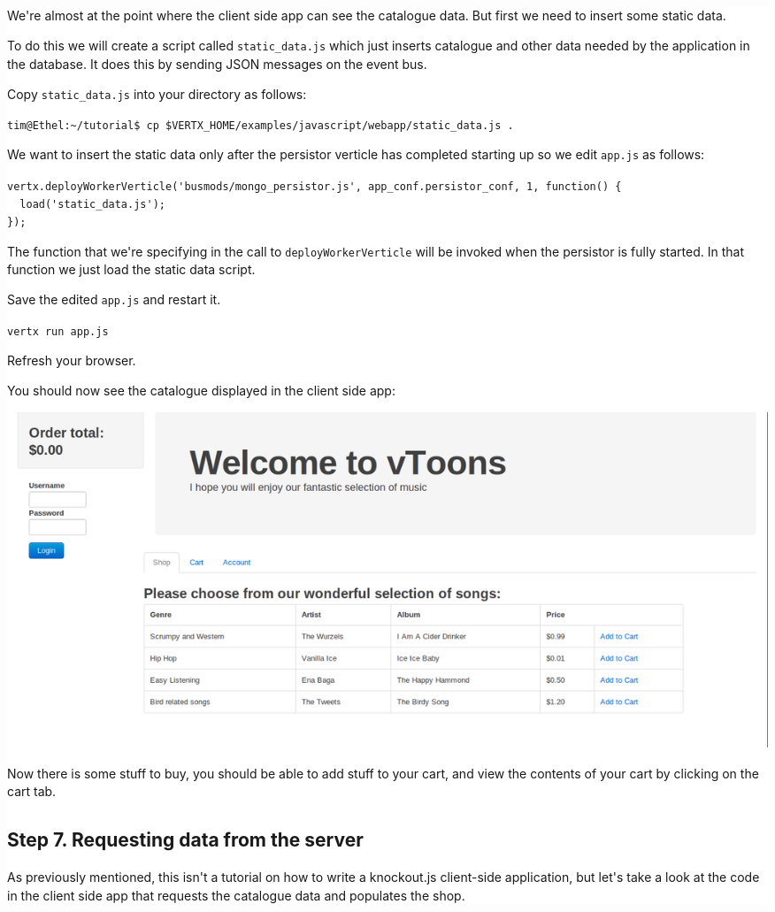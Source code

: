 We're almost at the point where the client side app can see the catalogue data. But first we need to insert some static data.

To do this we will create a script called `static_data.js` which just inserts catalogue and other data needed by the application in the database. It does this by sending JSON messages on the event bus.

Copy `static_data.js` into your directory as follows:

    tim@Ethel:~/tutorial$ cp $VERTX_HOME/examples/javascript/webapp/static_data.js .

We want to insert the static data only after the persistor verticle has completed starting up so we edit `app.js` as follows:

    vertx.deployWorkerVerticle('busmods/mongo_persistor.js', app_conf.persistor_conf, 1, function() {
      load('static_data.js');
    });
    
The function that we're specifying in the call to `deployWorkerVerticle` will be invoked when the persistor is fully started. In that function we just load the static data script.

Save the edited `app.js` and restart it.

    vertx run app.js
    
Refresh your browser.

You should now see the catalogue displayed in the client side app:

![Client Application](tutorial_2.png)  

Now there is some stuff to buy, you should be able to add stuff to your cart, and view the contents of your cart by clicking on the cart tab.

## Step 7. Requesting data from the server

As previously mentioned, this isn't a tutorial on how to write a knockout.js client-side application, but let's take a look at the code in the client side app that requests the catalogue data and populates the shop.
